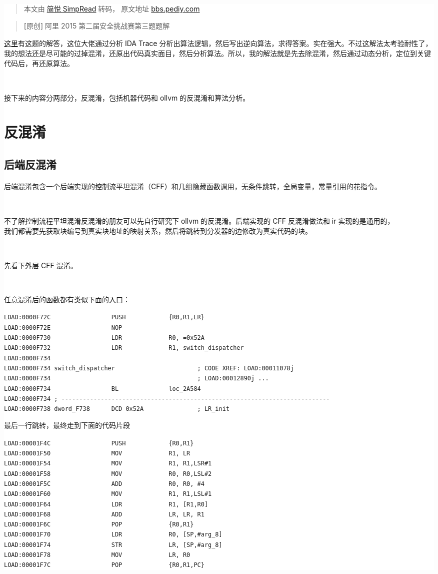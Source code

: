 > 本文由 [简悦 SimpRead](http://ksria.com/simpread/) 转码， 原文地址 [bbs.pediy.com](https://bbs.pediy.com/thread-260507.htm)

> [原创] 阿里 2015 第二届安全挑战赛第三题题解

[这里](https://bbs.pediy.com/thread-205362.htm "2015移动安全挑战赛MSC（第二届）第三题 解题分析")有这题的解答，这位大佬通过分析 IDA Trace 分析出算法逻辑，然后写出逆向算法，求得答案。实在强大。不过这解法太考验耐性了，我的想法还是尽可能的过掉混淆，还原出代码真实面目，然后分析算法。所以，我的解法就是先去除混淆，然后通过动态分析，定位到关键代码后，再还原算法。

 

接下来的内容分两部分，反混淆，包括机器代码和 ollvm 的反混淆和算法分析。

反混淆
===

后端反混淆
-----

后端混淆包含一个后端实现的控制流平坦混淆（CFF）和几组隐藏函数调用，无条件跳转，全局变量，常量引用的花指令。

 

不了解控制流程平坦混淆反混淆的朋友可以先自行研究下 ollvm 的反混淆。后端实现的 CFF 反混淆做法和 ir 实现的是通用的，  
我们都需要先获取块编号到真实块地址的映射关系，然后将跳转到分发器的边修改为真实代码的块。

 

先看下外层 CFF 混淆。

 

任意混淆后的函数都有类似下面的入口：

```
LOAD:0000F72C                 PUSH            {R0,R1,LR}
LOAD:0000F72E                 NOP
LOAD:0000F730                 LDR             R0, =0x52A
LOAD:0000F732                 LDR             R1, switch_dispatcher
LOAD:0000F734
LOAD:0000F734 switch_dispatcher                       ; CODE XREF: LOAD:00011078j
LOAD:0000F734                                         ; LOAD:00012890j ...
LOAD:0000F734                 BL              loc_2A584
LOAD:0000F734 ; ---------------------------------------------------------------------------
LOAD:0000F738 dword_F738      DCD 0x52A               ; LR_init

```

最后一行跳转，最终走到下面的代码片段

```
LOAD:00001F4C                 PUSH            {R0,R1}
LOAD:00001F50                 MOV             R1, LR
LOAD:00001F54                 MOV             R1, R1,LSR#1
LOAD:00001F58                 MOV             R0, R0,LSL#2
LOAD:00001F5C                 ADD             R0, R0, #4
LOAD:00001F60                 MOV             R1, R1,LSL#1
LOAD:00001F64                 LDR             R1, [R1,R0]
LOAD:00001F68                 ADD             LR, LR, R1
LOAD:00001F6C                 POP             {R0,R1}
LOAD:00001F70                 LDR             R0, [SP,#arg_8]
LOAD:00001F74                 STR             LR, [SP,#arg_8]
LOAD:00001F78                 MOV             LR, R0
LOAD:00001F7C                 POP             {R0,R1,PC}

```
